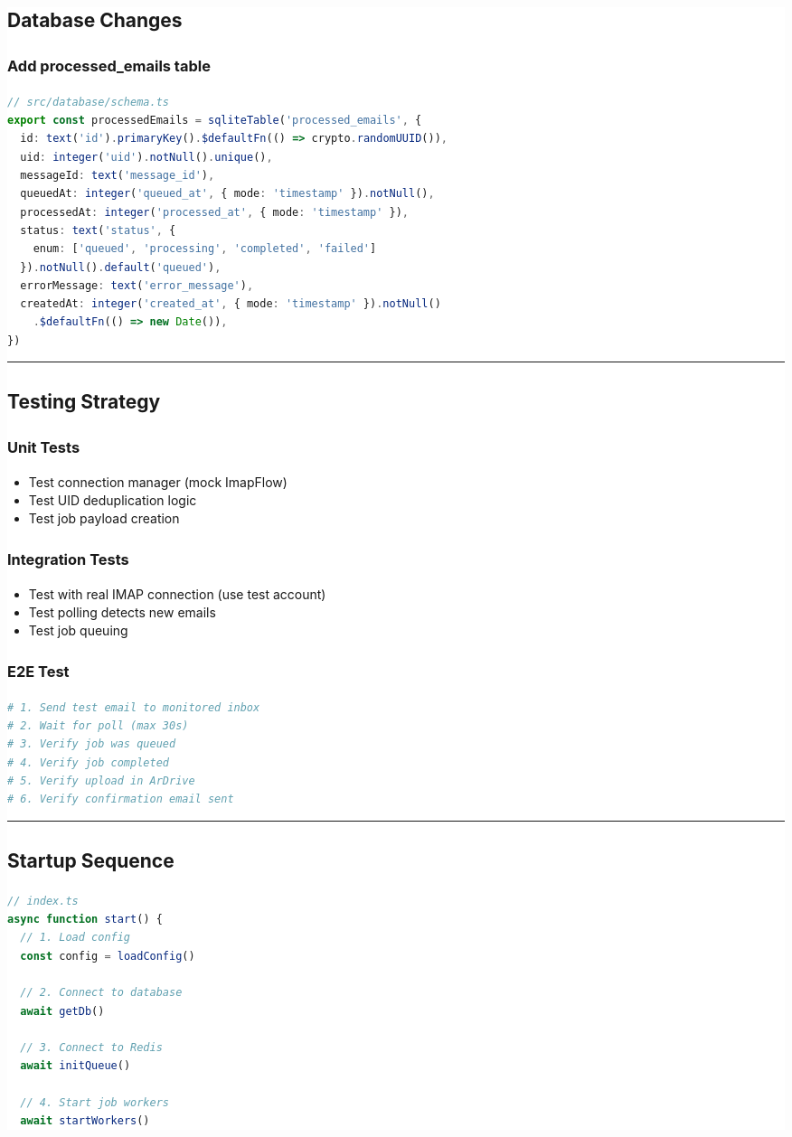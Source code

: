 
## Database Changes

### Add processed_emails table
```typescript
// src/database/schema.ts
export const processedEmails = sqliteTable('processed_emails', {
  id: text('id').primaryKey().$defaultFn(() => crypto.randomUUID()),
  uid: integer('uid').notNull().unique(),
  messageId: text('message_id'),
  queuedAt: integer('queued_at', { mode: 'timestamp' }).notNull(),
  processedAt: integer('processed_at', { mode: 'timestamp' }),
  status: text('status', {
    enum: ['queued', 'processing', 'completed', 'failed']
  }).notNull().default('queued'),
  errorMessage: text('error_message'),
  createdAt: integer('created_at', { mode: 'timestamp' }).notNull()
    .$defaultFn(() => new Date()),
})
```

---

## Testing Strategy

### Unit Tests
- Test connection manager (mock ImapFlow)
- Test UID deduplication logic
- Test job payload creation

### Integration Tests
- Test with real IMAP connection (use test account)
- Test polling detects new emails
- Test job queuing

### E2E Test
```bash
# 1. Send test email to monitored inbox
# 2. Wait for poll (max 30s)
# 3. Verify job was queued
# 4. Verify job completed
# 5. Verify upload in ArDrive
# 6. Verify confirmation email sent
```

---

## Startup Sequence

```typescript
// index.ts
async function start() {
  // 1. Load config
  const config = loadConfig()

  // 2. Connect to database
  await getDb()

  // 3. Connect to Redis
  await initQueue()

  // 4. Start job workers
  await startWorkers()
```
